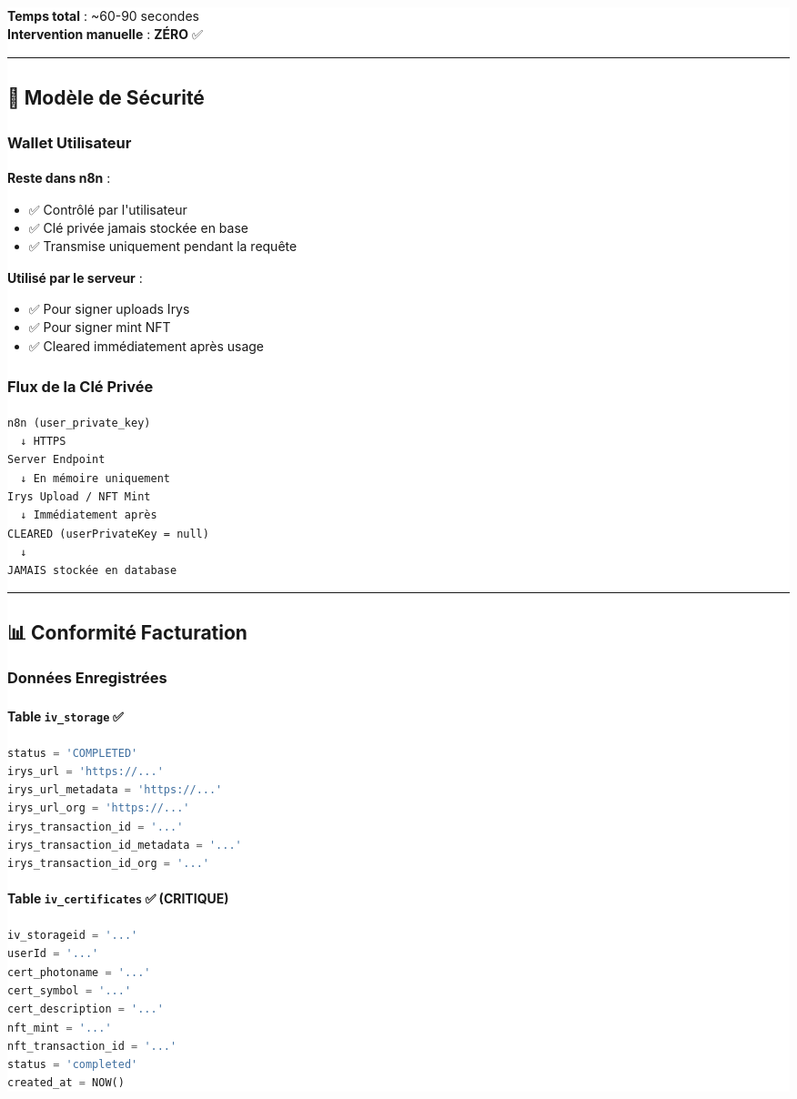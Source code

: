 **Temps total** : ~60-90 secondes  
**Intervention manuelle** : **ZÉRO** ✅

---

## 🔐 **Modèle de Sécurité**

### **Wallet Utilisateur**

**Reste dans n8n** :
- ✅ Contrôlé par l'utilisateur
- ✅ Clé privée jamais stockée en base
- ✅ Transmise uniquement pendant la requête

**Utilisé par le serveur** :
- ✅ Pour signer uploads Irys
- ✅ Pour signer mint NFT
- ✅ Cleared immédiatement après usage

### **Flux de la Clé Privée**

```
n8n (user_private_key)
  ↓ HTTPS
Server Endpoint
  ↓ En mémoire uniquement
Irys Upload / NFT Mint
  ↓ Immédiatement après
CLEARED (userPrivateKey = null)
  ↓
JAMAIS stockée en database
```

---

## 📊 **Conformité Facturation**

### **Données Enregistrées**

#### **Table `iv_storage`** ✅
```sql
status = 'COMPLETED'
irys_url = 'https://...'
irys_url_metadata = 'https://...'
irys_url_org = 'https://...'
irys_transaction_id = '...'
irys_transaction_id_metadata = '...'
irys_transaction_id_org = '...'
```

#### **Table `iv_certificates`** ✅ **(CRITIQUE)**
```sql
iv_storageid = '...'
userId = '...'
cert_photoname = '...'
cert_symbol = '...'
cert_description = '...'
nft_mint = '...'
nft_transaction_id = '...'
status = 'completed'
created_at = NOW()
```
